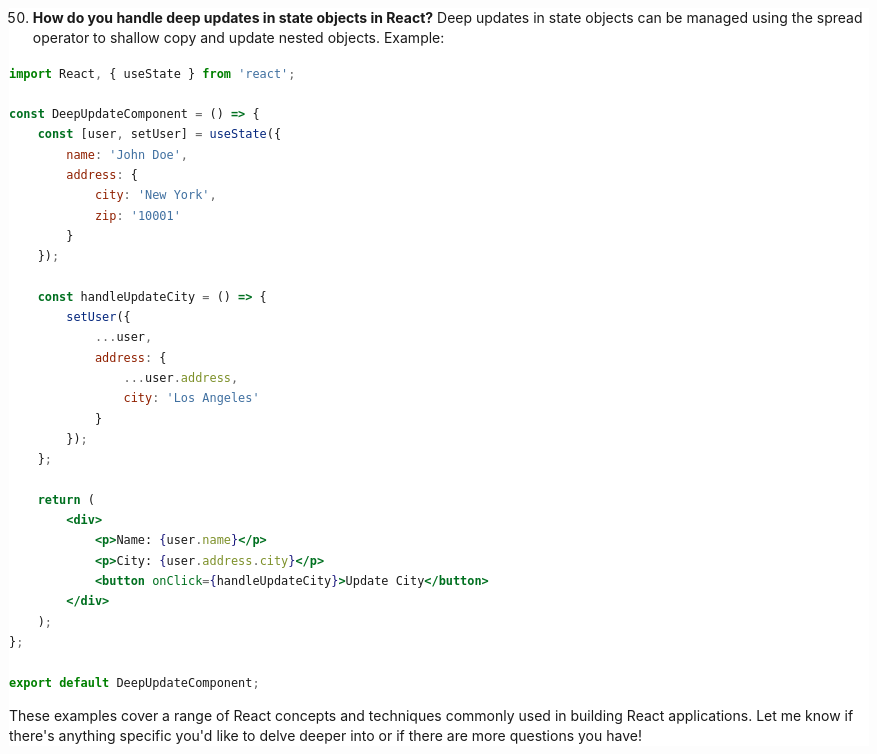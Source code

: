 50. **How do you handle deep updates in state objects in React?**
   Deep updates in state objects can be managed using the spread operator to shallow copy and update nested objects. Example:
   ```jsx
   import React, { useState } from 'react';

   const DeepUpdateComponent = () => {
       const [user, setUser] = useState({
           name: 'John Doe',
           address: {
               city: 'New York',
               zip: '10001'
           }
       });

       const handleUpdateCity = () => {
           setUser({
               ...user,
               address: {
                   ...user.address,
                   city: 'Los Angeles'
               }
           });
       };

       return (
           <div>
               <p>Name: {user.name}</p>
               <p>City: {user.address.city}</p>
               <button onClick={handleUpdateCity}>Update City</button>
           </div>
       );
   };

   export default DeepUpdateComponent;
   ```

These examples cover a range of React concepts and techniques commonly used in building React applications. Let me know if there's anything specific you'd like to delve deeper into or if there are more questions you have!
